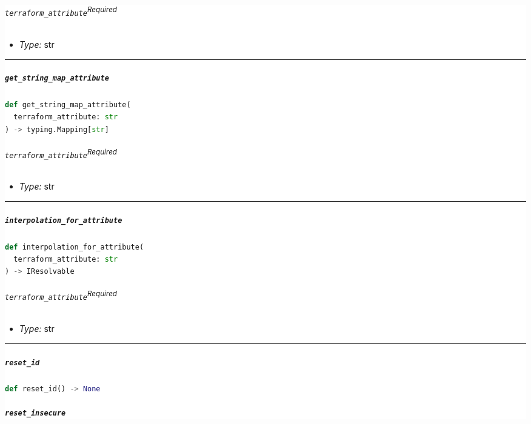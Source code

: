###### `terraform_attribute`<sup>Required</sup> <a name="terraform_attribute" id="@cdktf/provider-vsphere.dataVsphereHostThumbprint.DataVsphereHostThumbprint.getStringAttribute.parameter.terraformAttribute"></a>

- *Type:* str

---

##### `get_string_map_attribute` <a name="get_string_map_attribute" id="@cdktf/provider-vsphere.dataVsphereHostThumbprint.DataVsphereHostThumbprint.getStringMapAttribute"></a>

```python
def get_string_map_attribute(
  terraform_attribute: str
) -> typing.Mapping[str]
```

###### `terraform_attribute`<sup>Required</sup> <a name="terraform_attribute" id="@cdktf/provider-vsphere.dataVsphereHostThumbprint.DataVsphereHostThumbprint.getStringMapAttribute.parameter.terraformAttribute"></a>

- *Type:* str

---

##### `interpolation_for_attribute` <a name="interpolation_for_attribute" id="@cdktf/provider-vsphere.dataVsphereHostThumbprint.DataVsphereHostThumbprint.interpolationForAttribute"></a>

```python
def interpolation_for_attribute(
  terraform_attribute: str
) -> IResolvable
```

###### `terraform_attribute`<sup>Required</sup> <a name="terraform_attribute" id="@cdktf/provider-vsphere.dataVsphereHostThumbprint.DataVsphereHostThumbprint.interpolationForAttribute.parameter.terraformAttribute"></a>

- *Type:* str

---

##### `reset_id` <a name="reset_id" id="@cdktf/provider-vsphere.dataVsphereHostThumbprint.DataVsphereHostThumbprint.resetId"></a>

```python
def reset_id() -> None
```

##### `reset_insecure` <a name="reset_insecure" id="@cdktf/provider-vsphere.dataVsphereHostThumbprint.DataVsphereHostThumbprint.resetInsecure"></a>
